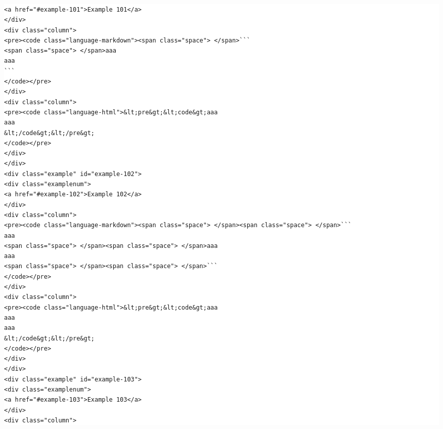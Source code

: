 ``````
<a href="#example-101">Example 101</a>
</div>
<div class="column">
<pre><code class="language-markdown"><span class="space"> </span>```
<span class="space"> </span>aaa
aaa
```
</code></pre>
</div>
<div class="column">
<pre><code class="language-html">&lt;pre&gt;&lt;code&gt;aaa
aaa
&lt;/code&gt;&lt;/pre&gt;
</code></pre>
</div>
</div>
<div class="example" id="example-102">
<div class="examplenum">
<a href="#example-102">Example 102</a>
</div>
<div class="column">
<pre><code class="language-markdown"><span class="space"> </span><span class="space"> </span>```
aaa
<span class="space"> </span><span class="space"> </span>aaa
aaa
<span class="space"> </span><span class="space"> </span>```
</code></pre>
</div>
<div class="column">
<pre><code class="language-html">&lt;pre&gt;&lt;code&gt;aaa
aaa
aaa
&lt;/code&gt;&lt;/pre&gt;
</code></pre>
</div>
</div>
<div class="example" id="example-103">
<div class="examplenum">
<a href="#example-103">Example 103</a>
</div>
<div class="column">
